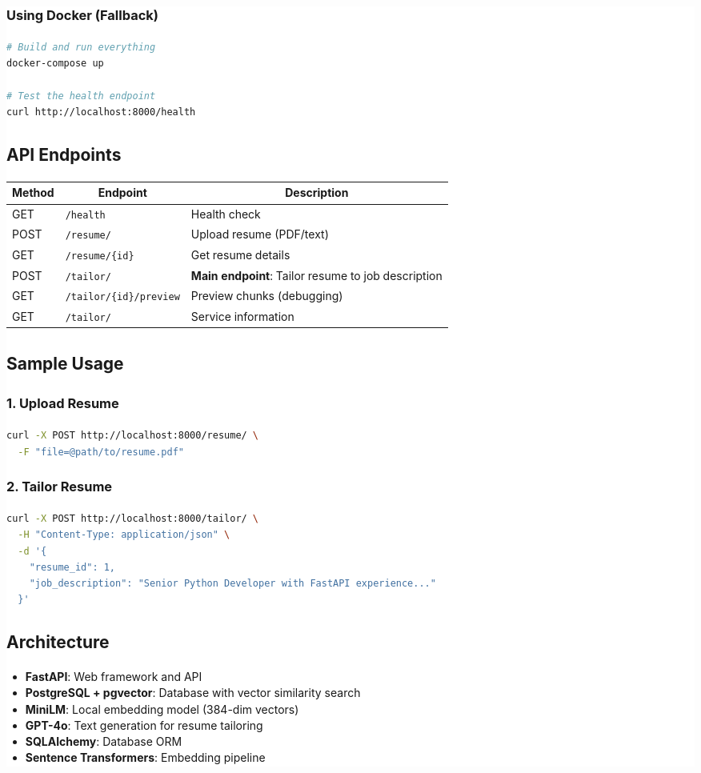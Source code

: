 ### Using Docker (Fallback)
```bash
# Build and run everything  
docker-compose up

# Test the health endpoint
curl http://localhost:8000/health
```

## API Endpoints

| Method | Endpoint | Description |
|--------|----------|-------------|
| GET | `/health` | Health check |
| POST | `/resume/` | Upload resume (PDF/text) |
| GET | `/resume/{id}` | Get resume details |
| POST | `/tailor/` | **Main endpoint**: Tailor resume to job description |
| GET | `/tailor/{id}/preview` | Preview chunks (debugging) |
| GET | `/tailor/` | Service information |

## Sample Usage

### 1. Upload Resume
```bash
curl -X POST http://localhost:8000/resume/ \
  -F "file=@path/to/resume.pdf"
```

### 2. Tailor Resume
```bash
curl -X POST http://localhost:8000/tailor/ \
  -H "Content-Type: application/json" \
  -d '{
    "resume_id": 1,
    "job_description": "Senior Python Developer with FastAPI experience..."
  }'
```

## Architecture

- **FastAPI**: Web framework and API
- **PostgreSQL + pgvector**: Database with vector similarity search
- **MiniLM**: Local embedding model (384-dim vectors)
- **GPT-4o**: Text generation for resume tailoring
- **SQLAlchemy**: Database ORM
- **Sentence Transformers**: Embedding pipeline
